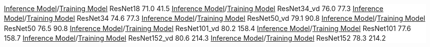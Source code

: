 <td><a href="https://paddle-model-ecology.bj.bcebos.com/paddlex/official_inference_model/paddle3.0.0/ResNet18_vd_infer.tar">Inference Model</a>/<a href="https://paddle-model-ecology.bj.bcebos.com/paddlex/official_pretrained_model/ResNet18_vd_pretrained.pdparams">Training Model</a></td></tr>
<tr>
<td>ResNet18</td>
<td>71.0</td>
<td>41.5</td>
<td><a href="https://paddle-model-ecology.bj.bcebos.com/paddlex/official_inference_model/paddle3.0.0/ResNet18_infer.tar">Inference Model</a>/<a href="https://paddle-model-ecology.bj.bcebos.com/paddlex/official_pretrained_model/ResNet18_pretrained.pdparams">Training Model</a></td></tr>
<tr>
<td>ResNet34_vd</td>
<td>76.0</td>
<td>77.3</td>
<td><a href="https://paddle-model-ecology.bj.bcebos.com/paddlex/official_inference_model/paddle3.0.0/ResNet34_vd_infer.tar">Inference Model</a>/<a href="https://paddle-model-ecology.bj.bcebos.com/paddlex/official_pretrained_model/ResNet34_vd_pretrained.pdparams">Training Model</a></td></tr>
<tr>
<td>ResNet34</td>
<td>74.6</td>
<td>77.3</td>
<td><a href="https://paddle-model-ecology.bj.bcebos.com/paddlex/official_inference_model/paddle3.0.0/ResNet34_infer.tar">Inference Model</a>/<a href="https://paddle-model-ecology.bj.bcebos.com/paddlex/official_pretrained_model/ResNet34_pretrained.pdparams">Training Model</a></td></tr>
<tr>
<td>ResNet50_vd</td>
<td>79.1</td>
<td>90.8</td>
<td><a href="https://paddle-model-ecology.bj.bcebos.com/paddlex/official_inference_model/paddle3.0.0/ResNet50_vd_infer.tar">Inference Model</a>/<a href="https://paddle-model-ecology.bj.bcebos.com/paddlex/official_pretrained_model/ResNet50_vd_pretrained.pdparams">Training Model</a></td></tr>
<tr>
<td>ResNet50</td>
<td>76.5</td>
<td>90.8</td>
<td><a href="https://paddle-model-ecology.bj.bcebos.com/paddlex/official_inference_model/paddle3.0.0/ResNet50_infer.tar">Inference Model</a>/<a href="https://paddle-model-ecology.bj.bcebos.com/paddlex/official_pretrained_model/ResNet50_pretrained.pdparams">Training Model</a></td></tr>
<tr>
<td>ResNet101_vd</td>
<td>80.2</td>
<td>158.4</td>
<td><a href="https://paddle-model-ecology.bj.bcebos.com/paddlex/official_inference_model/paddle3.0.0/ResNet101_vd_infer.tar">Inference Model</a>/<a href="https://paddle-model-ecology.bj.bcebos.com/paddlex/official_pretrained_model/ResNet101_vd_pretrained.pdparams">Training Model</a></td></tr>
<tr>
<td>ResNet101</td>
<td>77.6</td>
<td>158.7</td>
<td><a href="https://paddle-model-ecology.bj.bcebos.com/paddlex/official_inference_model/paddle3.0.0/ResNet101_infer.tar">Inference Model</a>/<a href="https://paddle-model-ecology.bj.bcebos.com/paddlex/official_pretrained_model/ResNet101_pretrained.pdparams">Training Model</a></td></tr>
<tr>
<td>ResNet152_vd</td>
<td>80.6</td>
<td>214.3</td>
<td><a href="https://paddle-model-ecology.bj.bcebos.com/paddlex/official_inference_model/paddle3.0.0/ResNet152_vd_infer.tar">Inference Model</a>/<a href="https://paddle-model-ecology.bj.bcebos.com/paddlex/official_pretrained_model/ResNet152_vd_pretrained.pdparams">Training Model</a></td></tr>
<tr>
<td>ResNet152</td>
<td>78.3</td>
<td>214.2</td>